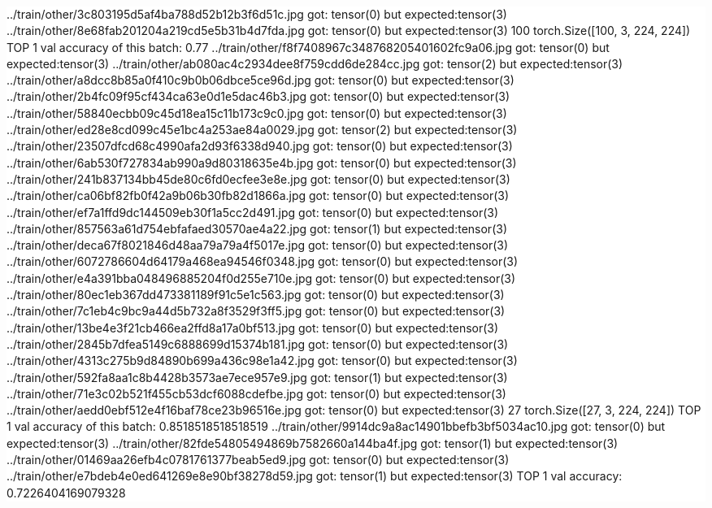 ../train/other/3c803195d5af4ba788d52b12b3f6d51c.jpg got: tensor(0) but expected:tensor(3)
../train/other/8e68fab201204a219cd5e5b31b4d7fda.jpg got: tensor(0) but expected:tensor(3)
100
torch.Size([100, 3, 224, 224])
TOP 1 val accuracy of this batch:  0.77
../train/other/f8f7408967c348768205401602fc9a06.jpg got: tensor(0) but expected:tensor(3)
../train/other/ab080ac4c2934dee8f759cdd6de284cc.jpg got: tensor(2) but expected:tensor(3)
../train/other/a8dcc8b85a0f410c9b0b06dbce5ce96d.jpg got: tensor(0) but expected:tensor(3)
../train/other/2b4fc09f95cf434ca63e0d1e5dac46b3.jpg got: tensor(0) but expected:tensor(3)
../train/other/58840ecbb09c45d18ea15c11b173c9c0.jpg got: tensor(0) but expected:tensor(3)
../train/other/ed28e8cd099c45e1bc4a253ae84a0029.jpg got: tensor(2) but expected:tensor(3)
../train/other/23507dfcd68c4990afa2d93f6338d940.jpg got: tensor(0) but expected:tensor(3)
../train/other/6ab530f727834ab990a9d80318635e4b.jpg got: tensor(0) but expected:tensor(3)
../train/other/241b837134bb45de80c6fd0ecfee3e8e.jpg got: tensor(0) but expected:tensor(3)
../train/other/ca06bf82fb0f42a9b06b30fb82d1866a.jpg got: tensor(0) but expected:tensor(3)
../train/other/ef7a1ffd9dc144509eb30f1a5cc2d491.jpg got: tensor(0) but expected:tensor(3)
../train/other/857563a61d754ebfafaed30570ae4a22.jpg got: tensor(1) but expected:tensor(3)
../train/other/deca67f8021846d48aa79a79a4f5017e.jpg got: tensor(0) but expected:tensor(3)
../train/other/6072786604d64179a468ea94546f0348.jpg got: tensor(0) but expected:tensor(3)
../train/other/e4a391bba048496885204f0d255e710e.jpg got: tensor(0) but expected:tensor(3)
../train/other/80ec1eb367dd473381189f91c5e1c563.jpg got: tensor(0) but expected:tensor(3)
../train/other/7c1eb4c9bc9a44d5b732a8f3529f3ff5.jpg got: tensor(0) but expected:tensor(3)
../train/other/13be4e3f21cb466ea2ffd8a17a0bf513.jpg got: tensor(0) but expected:tensor(3)
../train/other/2845b7dfea5149c6888699d15374b181.jpg got: tensor(0) but expected:tensor(3)
../train/other/4313c275b9d84890b699a436c98e1a42.jpg got: tensor(0) but expected:tensor(3)
../train/other/592fa8aa1c8b4428b3573ae7ece957e9.jpg got: tensor(1) but expected:tensor(3)
../train/other/71e3c02b521f455cb53dcf6088cdefbe.jpg got: tensor(0) but expected:tensor(3)
../train/other/aedd0ebf512e4f16baf78ce23b96516e.jpg got: tensor(0) but expected:tensor(3)
27
torch.Size([27, 3, 224, 224])
TOP 1 val accuracy of this batch:  0.8518518518518519
../train/other/9914dc9a8ac14901bbefb3bf5034ac10.jpg got: tensor(0) but expected:tensor(3)
../train/other/82fde54805494869b7582660a144ba4f.jpg got: tensor(1) but expected:tensor(3)
../train/other/01469aa26efb4c0781761377beab5ed9.jpg got: tensor(0) but expected:tensor(3)
../train/other/e7bdeb4e0ed641269e8e90bf38278d59.jpg got: tensor(1) but expected:tensor(3)
TOP 1 val accuracy:  0.7226404169079328

